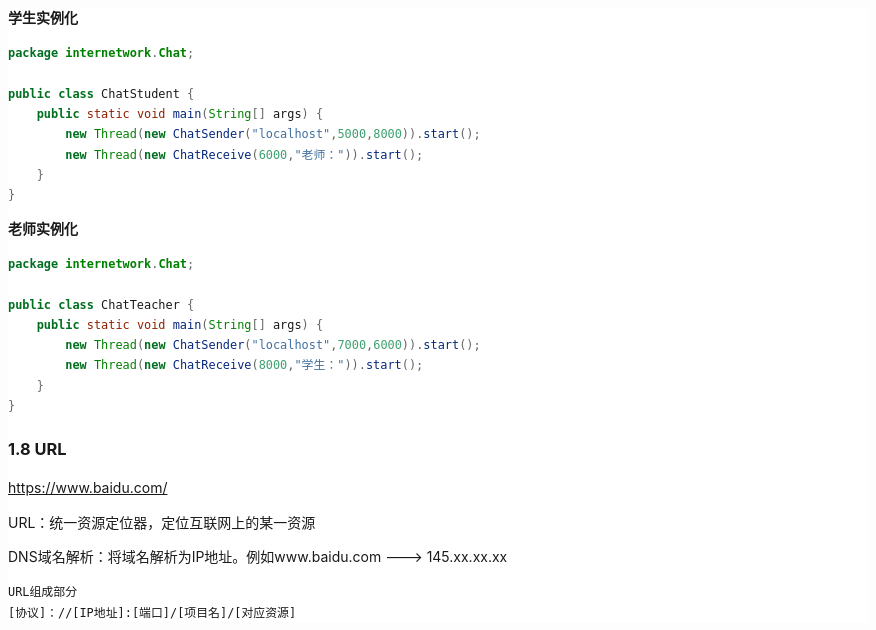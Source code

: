 **学生实例化**

```java
package internetwork.Chat;

public class ChatStudent {
    public static void main(String[] args) {
        new Thread(new ChatSender("localhost",5000,8000)).start();
        new Thread(new ChatReceive(6000,"老师：")).start();
    }
}
```



**老师实例化**

```java
package internetwork.Chat;

public class ChatTeacher {
    public static void main(String[] args) {
        new Thread(new ChatSender("localhost",7000,6000)).start();
        new Thread(new ChatReceive(8000,"学生：")).start();
    }
}
```

### 1.8 URL

https://www.baidu.com/

URL：统一资源定位器，定位互联网上的某一资源

DNS域名解析：将域名解析为IP地址。例如www.baidu.com   --->  145.xx.xx.xx

```
URL组成部分
[协议]：//[IP地址]:[端口]/[项目名]/[对应资源]
```

